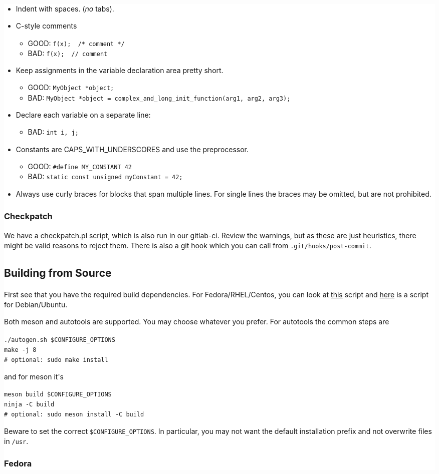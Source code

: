 * Indent with spaces. (_no_ tabs).

* C-style comments
  - GOOD: `f(x);  /* comment */`
  - BAD:  `f(x);  // comment`

* Keep assignments in the variable declaration area pretty short.
  - GOOD: `MyObject *object;`
  - BAD:  `MyObject *object = complex_and_long_init_function(arg1, arg2, arg3);`

* Declare each variable on a separate line:
  - BAD: `int i, j;`

* Constants are CAPS_WITH_UNDERSCORES and use the preprocessor.
  - GOOD: `#define MY_CONSTANT 42`
  - BAD:  `static const unsigned myConstant = 42;`

* Always use curly braces for blocks that span multiple lines. For single lines
  the braces may be omitted, but are not prohibited.

### Checkpatch

We have a [checkpatch.pl](contrib/scripts/checkpatch.pl) script, which is
also run in our gitlab-ci. Review the warnings, but as these are just heuristics,
there might be valid reasons to reject them. There is also a
[git hook](contrib/scripts/checkpatch-git-post-commit-hook) which you can call
from `.git/hooks/post-commit`.


Building from Source
--------------------

First see that you have the required build dependencies. For Fedora/RHEL/Centos,
you can look at [this](contrib/fedora/REQUIRED_PACKAGES)
script and [here](contrib/debian/REQUIRED_PACKAGES)
is a script for Debian/Ubuntu.

Both meson and autotools are supported. You may choose whatever you prefer.
For autotools the common steps are

```
./autogen.sh $CONFIGURE_OPTIONS
make -j 8
# optional: sudo make install
```
and for meson it's
```
meson build $CONFIGURE_OPTIONS
ninja -C build
# optional: sudo meson install -C build
```

Beware to set the correct `$CONFIGURE_OPTIONS`. In particular, you may
not want the default installation prefix and not overwrite files in
`/usr`.

### Fedora
